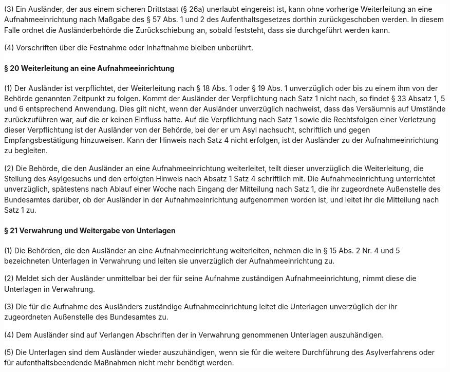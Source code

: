 (3) Ein Ausländer, der aus einem sicheren Drittstaat (§ 26a) unerlaubt
eingereist ist, kann ohne vorherige Weiterleitung an eine
Aufnahmeeinrichtung nach Maßgabe des § 57 Abs. 1 und 2 des
Aufenthaltsgesetzes dorthin zurückgeschoben werden. In diesem Falle
ordnet die Ausländerbehörde die Zurückschiebung an, sobald feststeht,
dass sie durchgeführt werden kann.

(4) Vorschriften über die Festnahme oder Inhaftnahme bleiben
unberührt.


#### § 20 Weiterleitung an eine Aufnahmeeinrichtung

(1) Der Ausländer ist verpflichtet, der Weiterleitung nach § 18 Abs. 1
oder § 19 Abs. 1 unverzüglich oder bis zu einem ihm von der Behörde
genannten Zeitpunkt zu folgen. Kommt der Ausländer der Verpflichtung
nach Satz 1 nicht nach, so findet § 33 Absatz 1, 5 und 6 entsprechend
Anwendung. Dies gilt nicht, wenn der Ausländer unverzüglich nachweist,
dass das Versäumnis auf Umstände zurückzuführen war, auf die er keinen
Einfluss hatte. Auf die Verpflichtung nach Satz 1 sowie die
Rechtsfolgen einer Verletzung dieser Verpflichtung ist der Ausländer
von der Behörde, bei der er um Asyl nachsucht, schriftlich und gegen
Empfangsbestätigung hinzuweisen. Kann der Hinweis nach Satz 4 nicht
erfolgen, ist der Ausländer zu der Aufnahmeeinrichtung zu begleiten.

(2) Die Behörde, die den Ausländer an eine Aufnahmeeinrichtung
weiterleitet, teilt dieser unverzüglich die Weiterleitung, die
Stellung des Asylgesuchs und den erfolgten Hinweis nach Absatz 1 Satz
4 schriftlich mit. Die Aufnahmeeinrichtung unterrichtet unverzüglich,
spätestens nach Ablauf einer Woche nach Eingang der Mitteilung nach
Satz 1, die ihr zugeordnete Außenstelle des Bundesamtes darüber, ob
der Ausländer in der Aufnahmeeinrichtung aufgenommen worden ist, und
leitet ihr die Mitteilung nach Satz 1 zu.


#### § 21 Verwahrung und Weitergabe von Unterlagen

(1) Die Behörden, die den Ausländer an eine Aufnahmeeinrichtung
weiterleiten, nehmen die in § 15 Abs. 2 Nr. 4 und 5 bezeichneten
Unterlagen in Verwahrung und leiten sie unverzüglich der
Aufnahmeeinrichtung zu.

(2) Meldet sich der Ausländer unmittelbar bei der für seine Aufnahme
zuständigen Aufnahmeeinrichtung, nimmt diese die Unterlagen in
Verwahrung.

(3) Die für die Aufnahme des Ausländers zuständige Aufnahmeeinrichtung
leitet die Unterlagen unverzüglich der ihr zugeordneten Außenstelle
des Bundesamtes zu.

(4) Dem Ausländer sind auf Verlangen Abschriften der in Verwahrung
genommenen Unterlagen auszuhändigen.

(5) Die Unterlagen sind dem Ausländer wieder auszuhändigen, wenn sie
für die weitere Durchführung des Asylverfahrens oder für
aufenthaltsbeendende Maßnahmen nicht mehr benötigt werden.
